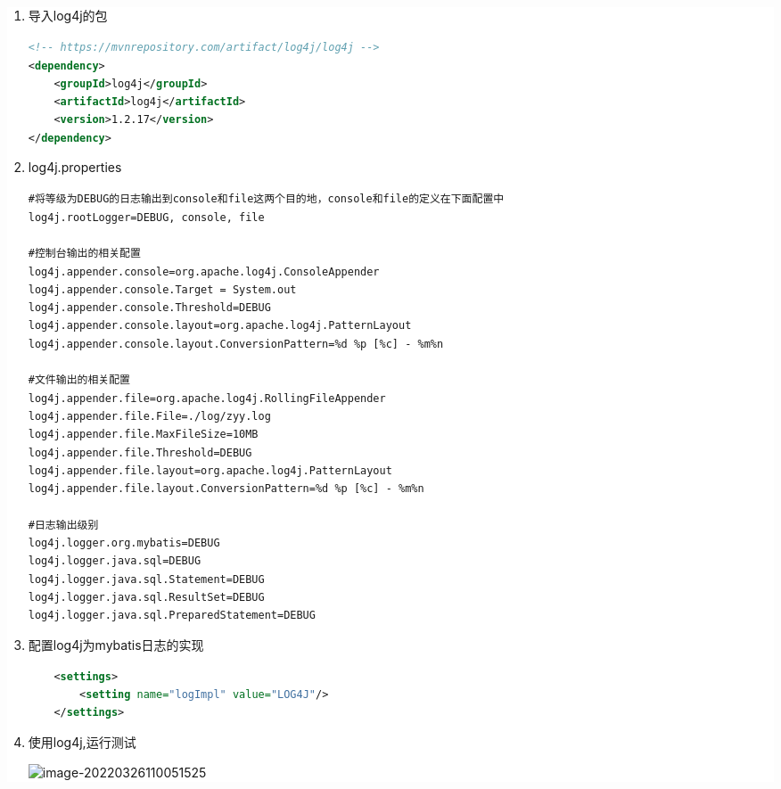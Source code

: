 

1. 导入log4j的包

   ```xml
   <!-- https://mvnrepository.com/artifact/log4j/log4j -->
   <dependency>
       <groupId>log4j</groupId>
       <artifactId>log4j</artifactId>
       <version>1.2.17</version>
   </dependency>
   
   ```

2. log4j.properties

   ```properties
   #将等级为DEBUG的日志输出到console和file这两个目的地，console和file的定义在下面配置中
   log4j.rootLogger=DEBUG, console, file
   
   #控制台输出的相关配置
   log4j.appender.console=org.apache.log4j.ConsoleAppender
   log4j.appender.console.Target = System.out
   log4j.appender.console.Threshold=DEBUG
   log4j.appender.console.layout=org.apache.log4j.PatternLayout
   log4j.appender.console.layout.ConversionPattern=%d %p [%c] - %m%n
   
   #文件输出的相关配置
   log4j.appender.file=org.apache.log4j.RollingFileAppender
   log4j.appender.file.File=./log/zyy.log
   log4j.appender.file.MaxFileSize=10MB
   log4j.appender.file.Threshold=DEBUG
   log4j.appender.file.layout=org.apache.log4j.PatternLayout
   log4j.appender.file.layout.ConversionPattern=%d %p [%c] - %m%n
   
   #日志输出级别
   log4j.logger.org.mybatis=DEBUG
   log4j.logger.java.sql=DEBUG
   log4j.logger.java.sql.Statement=DEBUG
   log4j.logger.java.sql.ResultSet=DEBUG
   log4j.logger.java.sql.PreparedStatement=DEBUG
   ```

3. 配置log4j为mybatis日志的实现

   ```xml
       <settings>
           <setting name="logImpl" value="LOG4J"/>
       </settings>
   ```

4. 使用log4j,运行测试

   ![image-20220326110051525](https://gitee.com/zhayuyao/img/raw/master/zhayuyao/img/image-20220326110051525.png)


